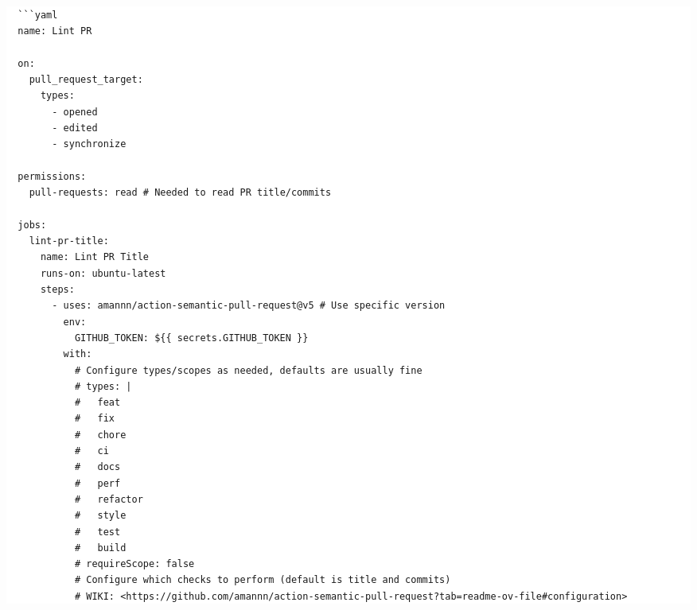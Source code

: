       ```yaml
      name: Lint PR

      on:
        pull_request_target:
          types:
            - opened
            - edited
            - synchronize

      permissions:
        pull-requests: read # Needed to read PR title/commits

      jobs:
        lint-pr-title:
          name: Lint PR Title
          runs-on: ubuntu-latest
          steps:
            - uses: amannn/action-semantic-pull-request@v5 # Use specific version
              env:
                GITHUB_TOKEN: ${{ secrets.GITHUB_TOKEN }}
              with:
                # Configure types/scopes as needed, defaults are usually fine
                # types: |
                #   feat
                #   fix
                #   chore
                #   ci
                #   docs
                #   perf
                #   refactor
                #   style
                #   test
                #   build
                # requireScope: false
                # Configure which checks to perform (default is title and commits)
                # WIKI: <https://github.com/amannn/action-semantic-pull-request?tab=readme-ov-file#configuration>
